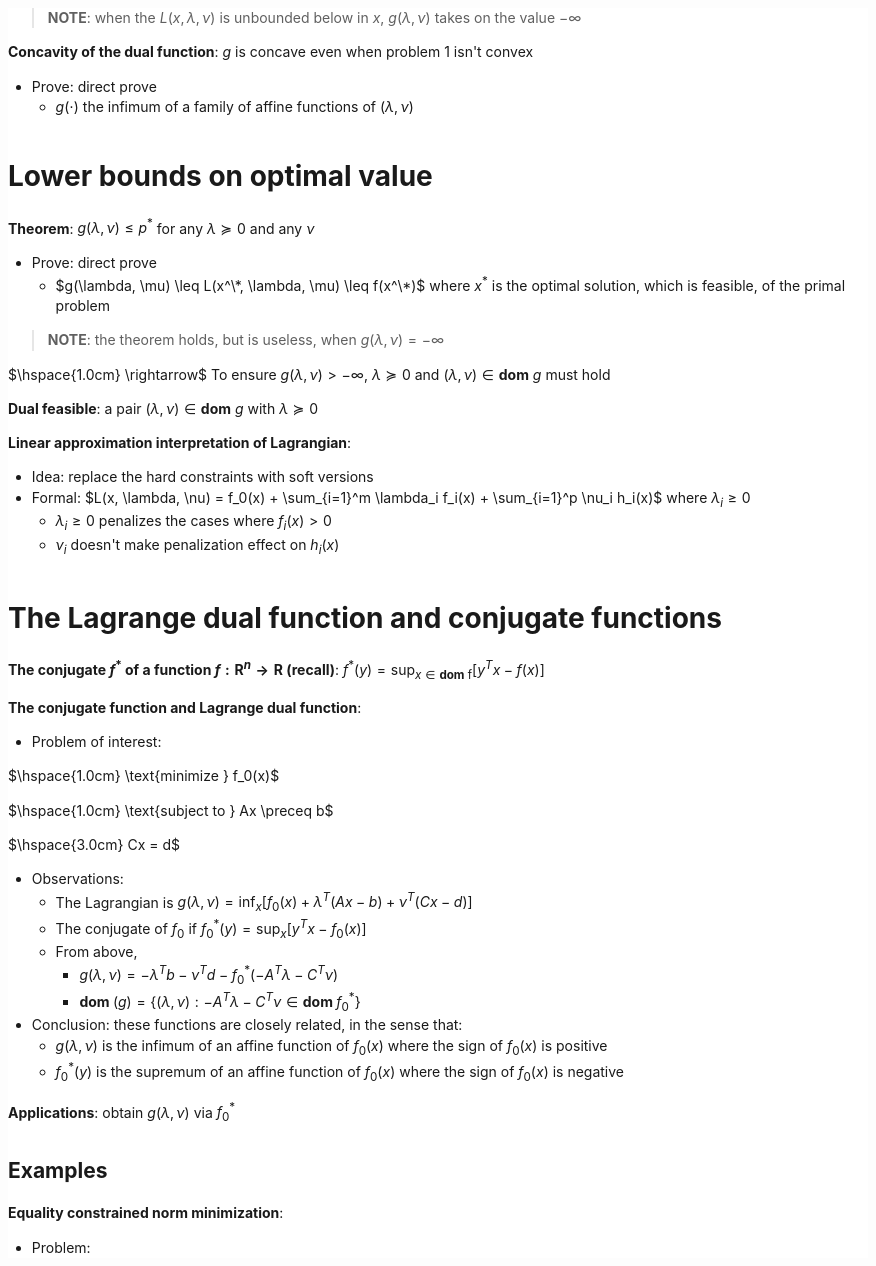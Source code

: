 >**NOTE**: when the $L(x, \lambda, \nu)$ is unbounded below in $x$, $g(\lambda, \nu)$ takes on the value $-\infty$

**Concavity of the dual function**: $g$ is concave even when problem 1 isn't convex
* Prove: direct prove 
    * $g(\cdot)$ the infimum of a family of affine functions of $(\lambda, \nu)$

# Lower bounds on optimal value
**Theorem**: $g(\lambda, \nu) \leq p^*$ for any $\lambda \succeq 0$ and any $\nu$
* Prove: direct prove
    * $g(\lambda, \mu) \leq L(x^\*, \lambda, \mu) \leq f(x^\*)$ where $x^*$ is the optimal solution, which is feasible, of the primal problem

>**NOTE**: the theorem holds, but is useless, when $g(\lambda, \nu) = -\infty$

$\hspace{1.0cm} \rightarrow$ To ensure $g(\lambda, \nu) > -\infty$, $\lambda \succeq 0$ and $(\lambda, \nu) \in \textbf{dom}$ $g$ must hold

**Dual feasible**: a pair $(\lambda, \nu) \in \textbf{dom}$ $g$ with $\lambda \succeq 0$

**Linear approximation interpretation of Lagrangian**:
* Idea: replace the hard constraints with soft versions 
* Formal: $L(x, \lambda, \nu) = f_0(x) + \sum_{i=1}^m \lambda_i f_i(x) + \sum_{i=1}^p \nu_i h_i(x)$ where $\lambda_i \geq 0$
    * $\lambda_i \geq 0$ penalizes the cases where $f_i(x) > 0$
    * $\nu_i$ doesn't make penalization effect on $h_i(x)$

# The Lagrange dual function and conjugate functions
**The conjugate $f^*$ of a function $f: \textbf{R}^n \rightarrow \textbf{R}$ (recall)**: $f^*(y) = \sup_{x \in \textbf{dom} \text{ f}} [y^T x - f(x)]$

**The conjugate function and Lagrange dual function**: 
* Problem of interest:

$\hspace{1.0cm} \text{minimize } f_0(x)$

$\hspace{1.0cm} \text{subject to } Ax \preceq b$

$\hspace{3.0cm} Cx = d$
* Observations:
    * The Lagrangian is $g(\lambda, \nu) = \inf_x[f_0(x) + \lambda^T (Ax - b) + \nu^T (Cx - d)]$
    * The conjugate of $f_0$ if $f^*_0(y) = \sup_x [y^T x - f_0(x)]$
    * From above, 
        * $g(\lambda, \nu) = - \lambda^T b - \nu^T d - f^*_0(-A^T \lambda - C^T \nu)$
        * $\textbf{dom }(g) = \{(\lambda, \nu):-A^T \lambda - C^T \nu \in \textbf{dom } f_0^*\}$
* Conclusion: these functions are closely related, in the sense that:
    * $g(\lambda, \nu)$ is the infimum of an affine function of $f_0(x)$ where the sign of $f_0(x)$ is positive
    * $f_0^*(y)$ is the supremum of an affine function of $f_0(x)$ where the sign of $f_0(x)$ is negative

**Applications**: obtain $g(\lambda, \nu)$ via $f_0^*$

## Examples
**Equality constrained norm minimization**:
* Problem:
